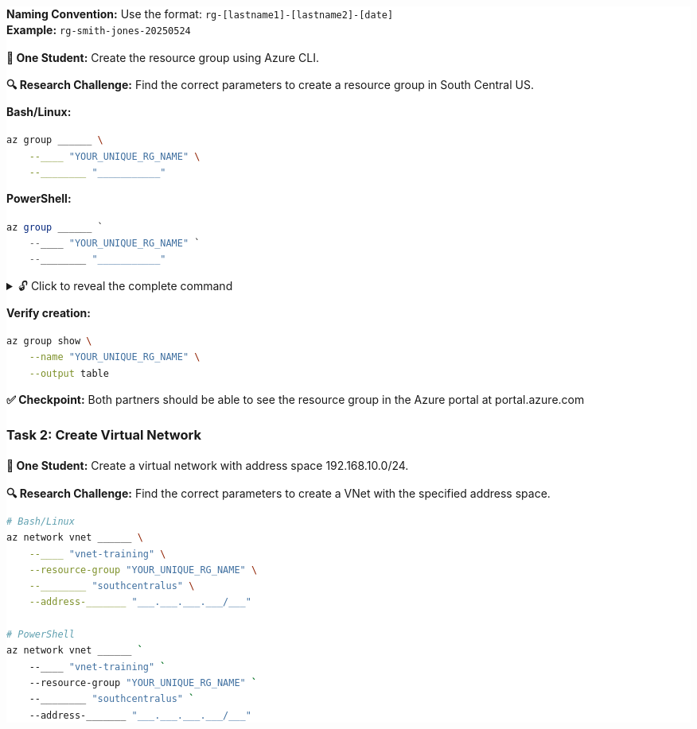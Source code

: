 **Naming Convention:** Use the format: `rg-[lastname1]-[lastname2]-[date]`  
**Example:** `rg-smith-jones-20250524`

**🔵 One Student:** Create the resource group using Azure CLI.

**🔍 Research Challenge:** Find the correct parameters to create a resource group in South Central US.

**Bash/Linux:**
```bash
az group ______ \
    --____ "YOUR_UNIQUE_RG_NAME" \
    --________ "___________"
```

**PowerShell:**
```powershell
az group ______ `
    --____ "YOUR_UNIQUE_RG_NAME" `
    --________ "___________"
```

<details><summary>🔓 Click to reveal the complete command</summary></details>

**Verify creation:**
```bash
az group show \
    --name "YOUR_UNIQUE_RG_NAME" \
    --output table
```

**✅ Checkpoint:** Both partners should be able to see the resource group in the Azure portal at portal.azure.com

### Task 2: Create Virtual Network

**🔵 One Student:** Create a virtual network with address space 192.168.10.0/24.

**🔍 Research Challenge:** Find the correct parameters to create a VNet with the specified address space.

```bash
# Bash/Linux
az network vnet ______ \
    --____ "vnet-training" \
    --resource-group "YOUR_UNIQUE_RG_NAME" \
    --________ "southcentralus" \
    --address-_______ "___.___.___.___/___"

# PowerShell
az network vnet ______ `
    --____ "vnet-training" `
    --resource-group "YOUR_UNIQUE_RG_NAME" `
    --________ "southcentralus" `
    --address-_______ "___.___.___.___/___"
```
